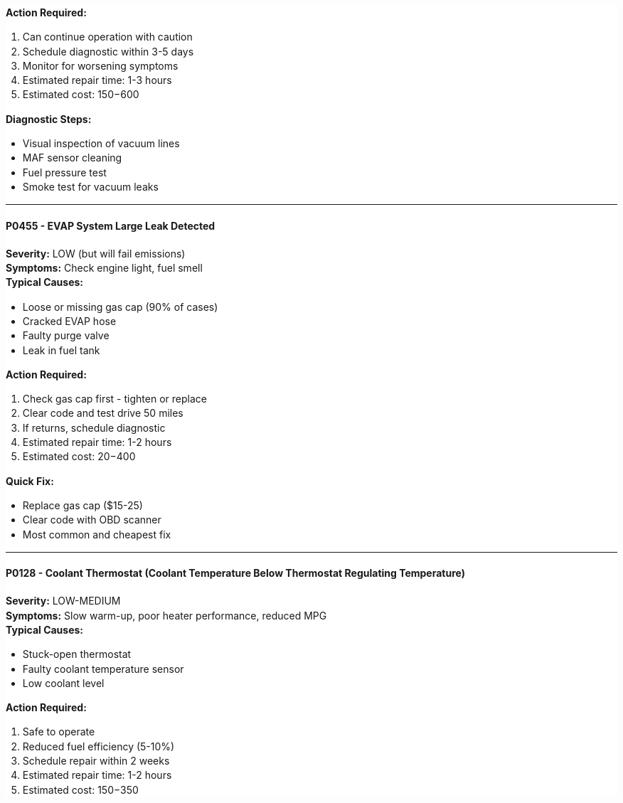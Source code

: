 **Action Required:**
1. Can continue operation with caution
2. Schedule diagnostic within 3-5 days
3. Monitor for worsening symptoms
4. Estimated repair time: 1-3 hours
5. Estimated cost: $150-$600

**Diagnostic Steps:**
- Visual inspection of vacuum lines
- MAF sensor cleaning
- Fuel pressure test
- Smoke test for vacuum leaks

---

#### P0455 - EVAP System Large Leak Detected
**Severity:** LOW (but will fail emissions)  
**Symptoms:** Check engine light, fuel smell  
**Typical Causes:**
- Loose or missing gas cap (90% of cases)
- Cracked EVAP hose
- Faulty purge valve
- Leak in fuel tank

**Action Required:**
1. Check gas cap first - tighten or replace
2. Clear code and test drive 50 miles
3. If returns, schedule diagnostic
4. Estimated repair time: 1-2 hours
5. Estimated cost: $20-$400

**Quick Fix:**
- Replace gas cap ($15-25)
- Clear code with OBD scanner
- Most common and cheapest fix

---

#### P0128 - Coolant Thermostat (Coolant Temperature Below Thermostat Regulating Temperature)
**Severity:** LOW-MEDIUM  
**Symptoms:** Slow warm-up, poor heater performance, reduced MPG  
**Typical Causes:**
- Stuck-open thermostat
- Faulty coolant temperature sensor
- Low coolant level

**Action Required:**
1. Safe to operate
2. Reduced fuel efficiency (5-10%)
3. Schedule repair within 2 weeks
4. Estimated repair time: 1-2 hours
5. Estimated cost: $150-$350
